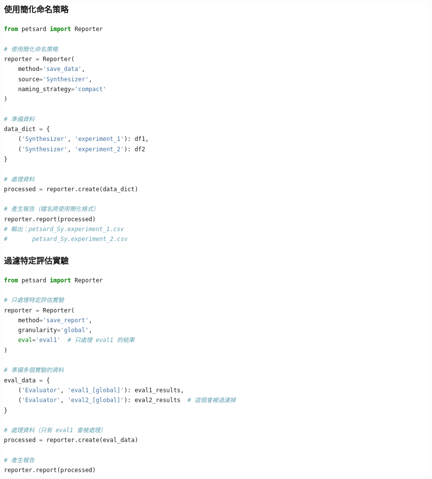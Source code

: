 ### 使用簡化命名策略

```python
from petsard import Reporter

# 使用簡化命名策略
reporter = Reporter(
    method='save_data',
    source='Synthesizer',
    naming_strategy='compact'
)

# 準備資料
data_dict = {
    ('Synthesizer', 'experiment_1'): df1,
    ('Synthesizer', 'experiment_2'): df2
}

# 處理資料
processed = reporter.create(data_dict)

# 產生報告（檔名將使用簡化格式）
reporter.report(processed)
# 輸出：petsard_Sy.experiment_1.csv
#       petsard_Sy.experiment_2.csv
```

### 過濾特定評估實驗

```python
from petsard import Reporter

# 只處理特定評估實驗
reporter = Reporter(
    method='save_report',
    granularity='global',
    eval='eval1'  # 只處理 eval1 的結果
)

# 準備多個實驗的資料
eval_data = {
    ('Evaluator', 'eval1_[global]'): eval1_results,
    ('Evaluator', 'eval2_[global]'): eval2_results  # 這個會被過濾掉
}

# 處理資料（只有 eval1 會被處理）
processed = reporter.create(eval_data)

# 產生報告
reporter.report(processed)
```
